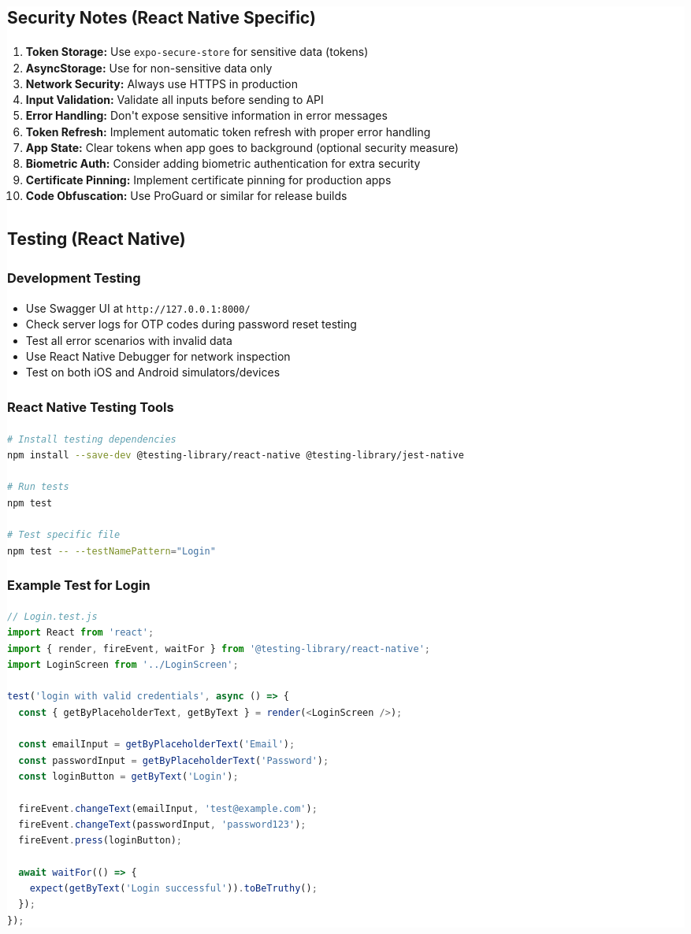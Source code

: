## Security Notes (React Native Specific)

1. **Token Storage:** Use `expo-secure-store` for sensitive data (tokens)
2. **AsyncStorage:** Use for non-sensitive data only
3. **Network Security:** Always use HTTPS in production
4. **Input Validation:** Validate all inputs before sending to API
5. **Error Handling:** Don't expose sensitive information in error messages
6. **Token Refresh:** Implement automatic token refresh with proper error handling
7. **App State:** Clear tokens when app goes to background (optional security measure)
8. **Biometric Auth:** Consider adding biometric authentication for extra security
9. **Certificate Pinning:** Implement certificate pinning for production apps
10. **Code Obfuscation:** Use ProGuard or similar for release builds

## Testing (React Native)

### Development Testing
- Use Swagger UI at `http://127.0.0.1:8000/`
- Check server logs for OTP codes during password reset testing
- Test all error scenarios with invalid data
- Use React Native Debugger for network inspection
- Test on both iOS and Android simulators/devices

### React Native Testing Tools
```bash
# Install testing dependencies
npm install --save-dev @testing-library/react-native @testing-library/jest-native

# Run tests
npm test

# Test specific file
npm test -- --testNamePattern="Login"
```

### Example Test for Login
```javascript
// Login.test.js
import React from 'react';
import { render, fireEvent, waitFor } from '@testing-library/react-native';
import LoginScreen from '../LoginScreen';

test('login with valid credentials', async () => {
  const { getByPlaceholderText, getByText } = render(<LoginScreen />);
  
  const emailInput = getByPlaceholderText('Email');
  const passwordInput = getByPlaceholderText('Password');
  const loginButton = getByText('Login');
  
  fireEvent.changeText(emailInput, 'test@example.com');
  fireEvent.changeText(passwordInput, 'password123');
  fireEvent.press(loginButton);
  
  await waitFor(() => {
    expect(getByText('Login successful')).toBeTruthy();
  });
});
```
